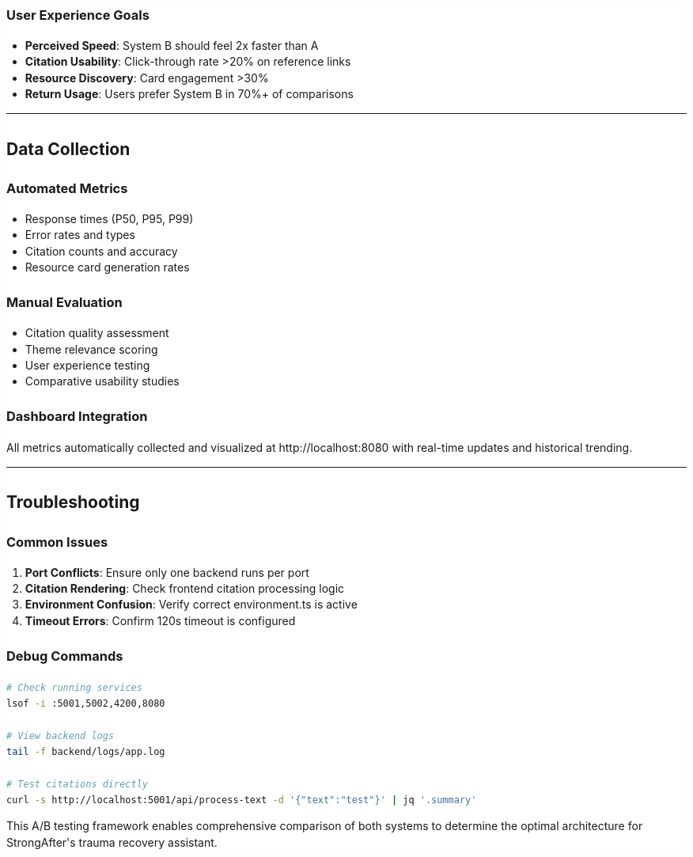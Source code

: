 ### User Experience Goals
- **Perceived Speed**: System B should feel 2x faster than A
- **Citation Usability**: Click-through rate >20% on reference links
- **Resource Discovery**: Card engagement >30%
- **Return Usage**: Users prefer System B in 70%+ of comparisons

---

## Data Collection

### Automated Metrics
- Response times (P50, P95, P99)
- Error rates and types
- Citation counts and accuracy
- Resource card generation rates

### Manual Evaluation
- Citation quality assessment
- Theme relevance scoring
- User experience testing
- Comparative usability studies

### Dashboard Integration
All metrics automatically collected and visualized at http://localhost:8080 with real-time updates and historical trending.

---

## Troubleshooting

### Common Issues
1. **Port Conflicts**: Ensure only one backend runs per port
2. **Citation Rendering**: Check frontend citation processing logic
3. **Environment Confusion**: Verify correct environment.ts is active
4. **Timeout Errors**: Confirm 120s timeout is configured

### Debug Commands
```bash
# Check running services
lsof -i :5001,5002,4200,8080

# View backend logs
tail -f backend/logs/app.log

# Test citations directly
curl -s http://localhost:5001/api/process-text -d '{"text":"test"}' | jq '.summary'
```

This A/B testing framework enables comprehensive comparison of both systems to determine the optimal architecture for StrongAfter's trauma recovery assistant.